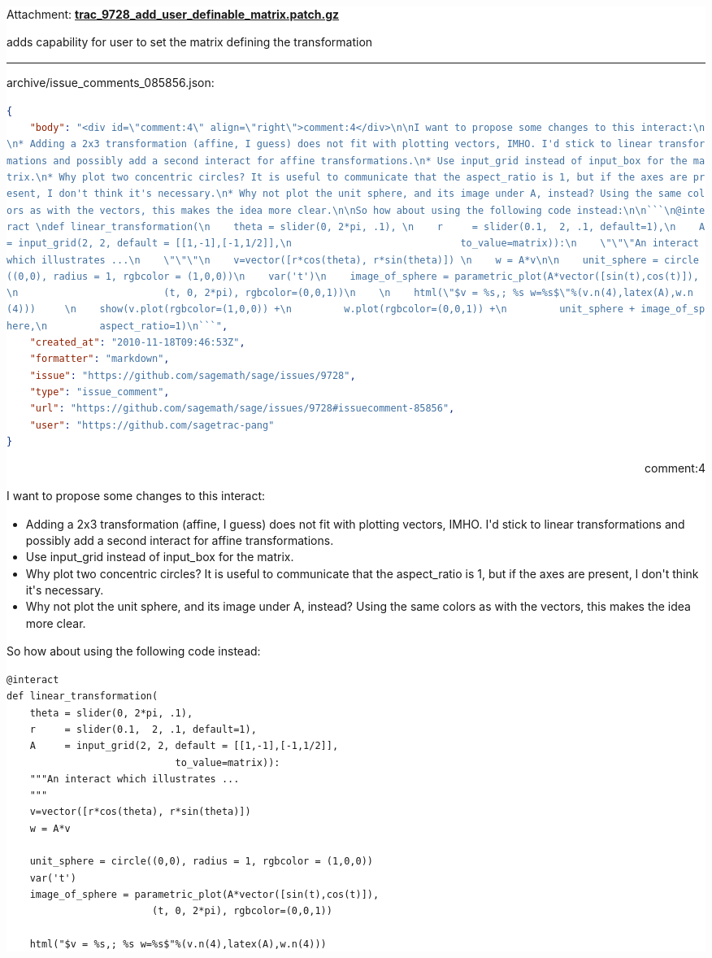 Attachment: **[trac_9728_add_user_definable_matrix.patch.gz](https://github.com/sagemath/sage/files/ticket9728/trac_9728_add_user_definable_matrix.patch.gz)**

adds capability for user to set the matrix defining the transformation



---

archive/issue_comments_085856.json:
```json
{
    "body": "<div id=\"comment:4\" align=\"right\">comment:4</div>\n\nI want to propose some changes to this interact:\n\n* Adding a 2x3 transformation (affine, I guess) does not fit with plotting vectors, IMHO. I'd stick to linear transformations and possibly add a second interact for affine transformations.\n* Use input_grid instead of input_box for the matrix.\n* Why plot two concentric circles? It is useful to communicate that the aspect_ratio is 1, but if the axes are present, I don't think it's necessary.\n* Why not plot the unit sphere, and its image under A, instead? Using the same colors as with the vectors, this makes the idea more clear.\n\nSo how about using the following code instead:\n\n```\n@interact \ndef linear_transformation(\n    theta = slider(0, 2*pi, .1), \n    r     = slider(0.1,  2, .1, default=1),\n    A     = input_grid(2, 2, default = [[1,-1],[-1,1/2]],\n                             to_value=matrix)):\n    \"\"\"An interact which illustrates ...\n    \"\"\"\n    v=vector([r*cos(theta), r*sin(theta)]) \n    w = A*v\n\n    unit_sphere = circle((0,0), radius = 1, rgbcolor = (1,0,0))\n    var('t')\n    image_of_sphere = parametric_plot(A*vector([sin(t),cos(t)]), \n                         (t, 0, 2*pi), rgbcolor=(0,0,1))\n    \n    html(\"$v = %s,; %s w=%s$\"%(v.n(4),latex(A),w.n(4)))     \n    show(v.plot(rgbcolor=(1,0,0)) +\n         w.plot(rgbcolor=(0,0,1)) +\n         unit_sphere + image_of_sphere,\n         aspect_ratio=1)\n```",
    "created_at": "2010-11-18T09:46:53Z",
    "formatter": "markdown",
    "issue": "https://github.com/sagemath/sage/issues/9728",
    "type": "issue_comment",
    "url": "https://github.com/sagemath/sage/issues/9728#issuecomment-85856",
    "user": "https://github.com/sagetrac-pang"
}
```

<div id="comment:4" align="right">comment:4</div>

I want to propose some changes to this interact:

* Adding a 2x3 transformation (affine, I guess) does not fit with plotting vectors, IMHO. I'd stick to linear transformations and possibly add a second interact for affine transformations.
* Use input_grid instead of input_box for the matrix.
* Why plot two concentric circles? It is useful to communicate that the aspect_ratio is 1, but if the axes are present, I don't think it's necessary.
* Why not plot the unit sphere, and its image under A, instead? Using the same colors as with the vectors, this makes the idea more clear.

So how about using the following code instead:

```
@interact 
def linear_transformation(
    theta = slider(0, 2*pi, .1), 
    r     = slider(0.1,  2, .1, default=1),
    A     = input_grid(2, 2, default = [[1,-1],[-1,1/2]],
                             to_value=matrix)):
    """An interact which illustrates ...
    """
    v=vector([r*cos(theta), r*sin(theta)]) 
    w = A*v

    unit_sphere = circle((0,0), radius = 1, rgbcolor = (1,0,0))
    var('t')
    image_of_sphere = parametric_plot(A*vector([sin(t),cos(t)]), 
                         (t, 0, 2*pi), rgbcolor=(0,0,1))
    
    html("$v = %s,; %s w=%s$"%(v.n(4),latex(A),w.n(4)))     
```